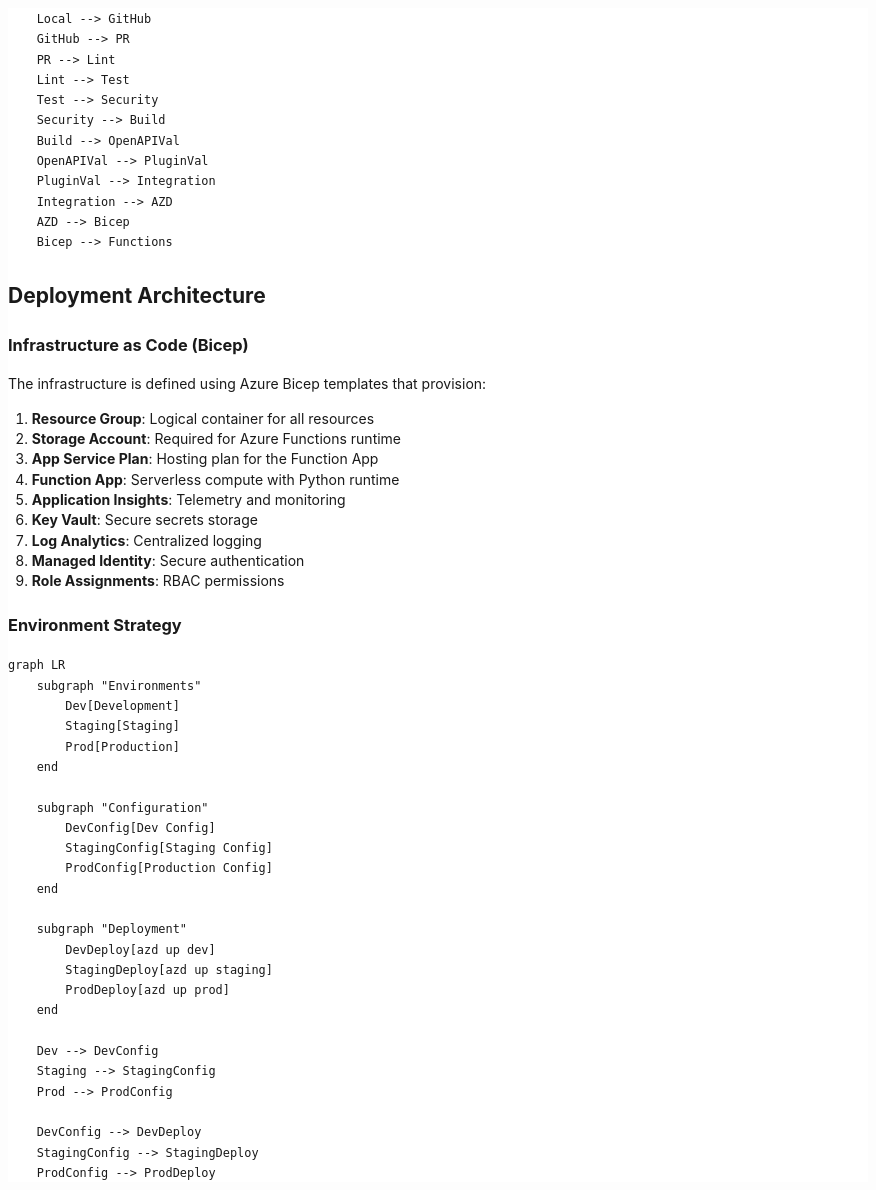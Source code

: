 ```mermaid
    Local --> GitHub
    GitHub --> PR
    PR --> Lint
    Lint --> Test
    Test --> Security
    Security --> Build
    Build --> OpenAPIVal
    OpenAPIVal --> PluginVal
    PluginVal --> Integration
    Integration --> AZD
    AZD --> Bicep
    Bicep --> Functions
```

## Deployment Architecture

### Infrastructure as Code (Bicep)

The infrastructure is defined using Azure Bicep templates that provision:

1. **Resource Group**: Logical container for all resources
2. **Storage Account**: Required for Azure Functions runtime
3. **App Service Plan**: Hosting plan for the Function App
4. **Function App**: Serverless compute with Python runtime
5. **Application Insights**: Telemetry and monitoring
6. **Key Vault**: Secure secrets storage
7. **Log Analytics**: Centralized logging
8. **Managed Identity**: Secure authentication
9. **Role Assignments**: RBAC permissions

### Environment Strategy

```mermaid
graph LR
    subgraph "Environments"
        Dev[Development]
        Staging[Staging]
        Prod[Production]
    end

    subgraph "Configuration"
        DevConfig[Dev Config]
        StagingConfig[Staging Config]
        ProdConfig[Production Config]
    end

    subgraph "Deployment"
        DevDeploy[azd up dev]
        StagingDeploy[azd up staging]
        ProdDeploy[azd up prod]
    end

    Dev --> DevConfig
    Staging --> StagingConfig
    Prod --> ProdConfig
    
    DevConfig --> DevDeploy
    StagingConfig --> StagingDeploy
    ProdConfig --> ProdDeploy
```
